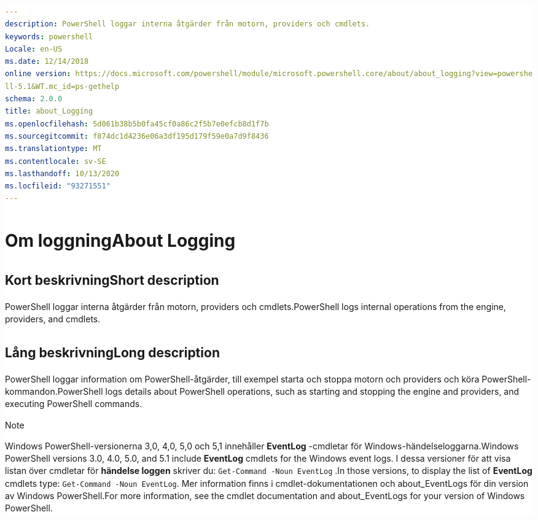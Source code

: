```yaml
---
description: PowerShell loggar interna åtgärder från motorn, providers och cmdlets.
keywords: powershell
Locale: en-US
ms.date: 12/14/2018
online version: https://docs.microsoft.com/powershell/module/microsoft.powershell.core/about/about_logging?view=powershell-5.1&WT.mc_id=ps-gethelp
schema: 2.0.0
title: about_Logging
ms.openlocfilehash: 5d061b38b5b0fa45cf0a86c2f5b7e0efcb8d1f7b
ms.sourcegitcommit: f874dc1d4236e06a3df195d179f59e0a7d9f8436
ms.translationtype: MT
ms.contentlocale: sv-SE
ms.lasthandoff: 10/13/2020
ms.locfileid: "93271551"
---
```

# <a name="about-logging"></a><span data-ttu-id="071fd-104">Om loggning</span><span class="sxs-lookup"><span data-stu-id="071fd-104">About Logging</span></span>

## <a name="short-description"></a><span data-ttu-id="071fd-105">Kort beskrivning</span><span class="sxs-lookup"><span data-stu-id="071fd-105">Short description</span></span>

<span data-ttu-id="071fd-106">PowerShell loggar interna åtgärder från motorn, providers och cmdlets.</span><span class="sxs-lookup"><span data-stu-id="071fd-106">PowerShell logs internal operations from the engine, providers, and cmdlets.</span></span>

## <a name="long-description"></a><span data-ttu-id="071fd-107">Lång beskrivning</span><span class="sxs-lookup"><span data-stu-id="071fd-107">Long description</span></span>

<span data-ttu-id="071fd-108">PowerShell loggar information om PowerShell-åtgärder, till exempel starta och stoppa motorn och providers och köra PowerShell-kommandon.</span><span class="sxs-lookup"><span data-stu-id="071fd-108">PowerShell logs details about PowerShell operations, such as starting and stopping the engine and providers, and executing PowerShell commands.</span></span>

> [!NOTE]
> <span data-ttu-id="071fd-109">Windows PowerShell-versionerna 3,0, 4,0, 5,0 och 5,1 innehåller **EventLog** -cmdletar för Windows-händelseloggarna.</span><span class="sxs-lookup"><span data-stu-id="071fd-109">Windows PowerShell versions 3.0, 4.0, 5.0, and 5.1 include **EventLog** cmdlets for the Windows event logs.</span></span> <span data-ttu-id="071fd-110">I dessa versioner för att visa listan över cmdletar för **händelse loggen** skriver du: `Get-Command -Noun EventLog` .</span><span class="sxs-lookup"><span data-stu-id="071fd-110">In those versions, to display the list of **EventLog** cmdlets type: `Get-Command -Noun EventLog`.</span></span> <span data-ttu-id="071fd-111">Mer information finns i cmdlet-dokumentationen och about_EventLogs för din version av Windows PowerShell.</span><span class="sxs-lookup"><span data-stu-id="071fd-111">For more information, see the cmdlet documentation and about_EventLogs for your version of Windows PowerShell.</span></span>


[SIEM]: https://wikipedia.org/wiki/Security_information_and_event_management